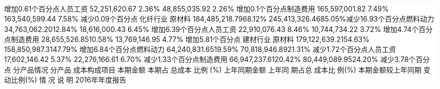 增加0.61个百分点人员工资
52,251,620.67
2.36%
48,855,035.92
2.26%
增加0.1个百分点制造费用
165,597,001.82
7.49%
163,540,599.44
7.58%
减少0.09个百分点
化纤行业
原材料
184,485,218.7968.12%
245,413,326.4685.05%减少16.93个百分点燃料动力
34,763,062.2012.84%
18,616,000.43
6.45%
增加6.39个百分点人员工资
22,910,076.43
8.46%
10,744,734.22
3.72%
增加4.74个百分点制造费用
28,655,526.8510.58%
13,769,146.95
4.77%
增加5.81个百分点
建材行业
原材料
179,122,639.2154.63%
158,850,987.3147.79%
增加6.84个百分点燃料动力
64,240,831.6519.59%
70,818,946.8921.31%
减少1.72个百分点人员工资
17,602,146.42
5.37%
22,276,166.61
6.70%
减少1.33个百分点制造费用
66,947,237.6120.42%
80,449,089.9524.20%
减少3.78个百分点
分产品情况
分产品
成本构成项目
本期金额
本期占
总成本
比例
(%)
上年同期金额
上年同
期占总
成本比
例(%)
本期金额较上年同期
变动比例(%)
情
况
说
明
2016年年度报告